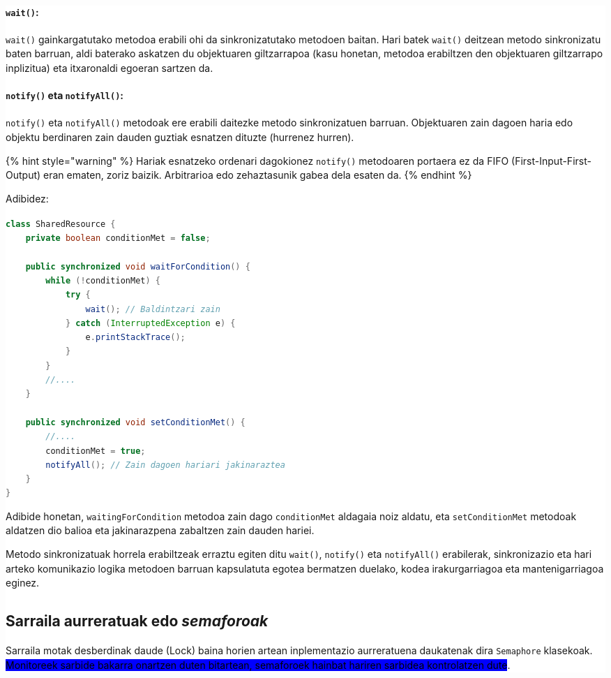 #### `wait()`:

`wait()` gainkargatutako metodoa erabili ohi da sinkronizatutako metodoen baitan. Hari batek `wait()` deitzean metodo sinkronizatu baten barruan, aldi baterako askatzen du objektuaren giltzarrapoa (kasu honetan, metodoa erabiltzen den objektuaren giltzarrapo inplizitua) eta itxaronaldi egoeran sartzen da.

#### **`notify()` eta `notifyAll()`:**

`notify()` eta `notifyAll()` metodoak ere erabili daitezke metodo sinkronizatuen barruan. Objektuaren zain dagoen haria edo objektu berdinaren zain dauden guztiak esnatzen dituzte (hurrenez hurren).

{% hint style="warning" %}
Hariak esnatzeko ordenari dagokionez `notify()` metodoaren portaera ez da FIFO (First-Input-First-Output) eran ematen, zoriz baizik. Arbitrarioa edo zehaztasunik gabea dela esaten da.&#x20;
{% endhint %}

Adibidez:

```java
class SharedResource {
    private boolean conditionMet = false;

    public synchronized void waitForCondition() {
        while (!conditionMet) {
            try {
                wait(); // Baldintzari zain
            } catch (InterruptedException e) {
                e.printStackTrace();
            }
        }
        //....
    }

    public synchronized void setConditionMet() {
        //....
        conditionMet = true;
        notifyAll(); // Zain dagoen hariari jakinaraztea
    }
}
```

Adibide honetan, `waitingForCondition` metodoa zain dago `conditionMet` aldagaia noiz aldatu, eta `setConditionMet` metodoak aldatzen dio balioa eta jakinarazpena zabaltzen zain dauden hariei.

Metodo sinkronizatuak horrela erabiltzeak erraztu egiten ditu `wait()`, `notify()` eta `notifyAll()` erabilerak, sinkronizazio eta hari arteko komunikazio logika metodoen barruan kapsulatuta egotea bermatzen duelako, kodea irakurgarriagoa eta mantenigarriagoa eginez.

## Sarraila aurreratuak edo _semaforoak_

Sarraila motak desberdinak daude (Lock) baina horien artean inplementazio aurreratuena daukatenak dira `Semaphore` klasekoak. <mark style="background-color:blue;">Monitoreek sarbide bakarra onartzen duten bitartean, semaforoek hainbat hariren sarbidea kontrolatzen dute</mark>.&#x20;
